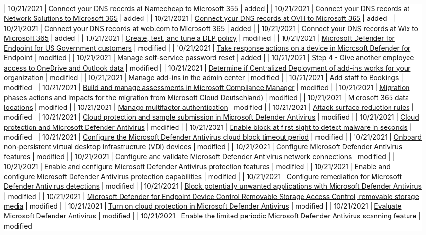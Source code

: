 | 10/21/2021 | [Connect your DNS records at Namecheap to Microsoft 365](/microsoft-365/admin/dns/create-dns-records-at-namecheap?view=o365-21vianet) | added |
| 10/21/2021 | [Connect your DNS records at Network Solutions to Microsoft 365](/microsoft-365/admin/dns/create-dns-records-at-network-solutions?view=o365-21vianet) | added |
| 10/21/2021 | [Connect your DNS records at OVH to Microsoft 365](/microsoft-365/admin/dns/create-dns-records-at-ovh?view=o365-21vianet) | added |
| 10/21/2021 | [Connect your DNS records at web.com to Microsoft 365](/microsoft-365/admin/dns/create-dns-records-at-web-com?view=o365-21vianet) | added |
| 10/21/2021 | [Connect your DNS records at Wix to Microsoft 365](/microsoft-365/admin/dns/create-dns-records-at-wix?view=o365-21vianet) | added |
| 10/21/2021 | [Create, test, and tune a DLP policy](/microsoft-365/compliance/create-test-tune-dlp-policy?view=o365-21vianet) | modified |
| 10/21/2021 | [Microsoft Defender for Endpoint for US Government customers](/microsoft-365/security/defender-endpoint/gov?view=o365-21vianet) | modified |
| 10/21/2021 | [Take response actions on a device in Microsoft Defender for Endpoint](/microsoft-365/security/defender-endpoint/respond-machine-alerts?view=o365-21vianet) | modified |
| 10/21/2021 | [Manage self-service password reset](/microsoft-365/lighthouse/m365-lighthouse-manage-sspr?view=o365-21vianet) | added |
| 10/21/2021 | [Step 4 - Give another employee access to OneDrive and Outlook data](/microsoft-365/admin/add-users/remove-former-employee-step-4?view=o365-21vianet) | modified |
| 10/21/2021 | [Determine if Centralized Deployment of add-ins works for your organization](/microsoft-365/admin/manage/centralized-deployment-of-add-ins?view=o365-21vianet) | modified |
| 10/21/2021 | [Manage add-ins in the admin center](/microsoft-365/admin/manage/manage-addins-in-the-admin-center?view=o365-21vianet) | modified |
| 10/21/2021 | [Add staff to Bookings](/microsoft-365/bookings/add-staff?view=o365-21vianet) | modified |
| 10/21/2021 | [Build and manage assessments in Microsoft Compliance Manager](/microsoft-365/compliance/compliance-manager-assessments?view=o365-21vianet) | modified |
| 10/21/2021 | [Migration phases actions and impacts for the migration from Microsoft Cloud Deutschland)](/microsoft-365/enterprise/ms-cloud-germany-transition-phases?view=o365-21vianet) | modified |
| 10/21/2021 | [Microsoft 365 data locations](/microsoft-365/enterprise/o365-data-locations?view=o365-21vianet) | modified |
| 10/21/2021 | [Manage multifactor authentication](/microsoft-365/lighthouse/m365-lighthouse-manage-mfa?view=o365-21vianet) | modified |
| 10/21/2021 | [Attack surface reduction rules](/microsoft-365/security/defender-endpoint/attack-surface-reduction-rules?view=o365-21vianet) | modified |
| 10/21/2021 | [Cloud protection and sample submission in Microsoft Defender Antivirus](/microsoft-365/security/defender-endpoint/cloud-protection-microsoft-antivirus-sample-submission?view=o365-21vianet) | modified |
| 10/21/2021 | [Cloud protection and Microsoft Defender Antivirus](/microsoft-365/security/defender-endpoint/cloud-protection-microsoft-defender-antivirus?view=o365-21vianet) | modified |
| 10/21/2021 | [Enable block at first sight to detect malware in seconds](/microsoft-365/security/defender-endpoint/configure-block-at-first-sight-microsoft-defender-antivirus?view=o365-21vianet) | modified |
| 10/21/2021 | [Configure the Microsoft Defender Antivirus cloud block timeout period](/microsoft-365/security/defender-endpoint/configure-cloud-block-timeout-period-microsoft-defender-antivirus?view=o365-21vianet) | modified |
| 10/21/2021 | [Onboard non-persistent virtual desktop infrastructure (VDI) devices](/microsoft-365/security/defender-endpoint/configure-endpoints-vdi?view=o365-21vianet) | modified |
| 10/21/2021 | [Configure Microsoft Defender Antivirus features](/microsoft-365/security/defender-endpoint/configure-microsoft-defender-antivirus-features?view=o365-21vianet) | modified |
| 10/21/2021 | [Configure and validate Microsoft Defender Antivirus network connections](/microsoft-365/security/defender-endpoint/configure-network-connections-microsoft-defender-antivirus?view=o365-21vianet) | modified |
| 10/21/2021 | [Enable and configure Microsoft Defender Antivirus protection features](/microsoft-365/security/defender-endpoint/configure-protection-features-microsoft-defender-antivirus?view=o365-21vianet) | modified |
| 10/21/2021 | [Enable and configure Microsoft Defender Antivirus protection capabilities](/microsoft-365/security/defender-endpoint/configure-real-time-protection-microsoft-defender-antivirus?view=o365-21vianet) | modified |
| 10/21/2021 | [Configure remediation for Microsoft Defender Antivirus detections](/microsoft-365/security/defender-endpoint/configure-remediation-microsoft-defender-antivirus?view=o365-21vianet) | modified |
| 10/21/2021 | [Block potentially unwanted applications with Microsoft Defender Antivirus](/microsoft-365/security/defender-endpoint/detect-block-potentially-unwanted-apps-microsoft-defender-antivirus?view=o365-21vianet) | modified |
| 10/21/2021 | [Microsoft Defender for Endpoint Device Control Removable Storage Access Control, removable storage media](/microsoft-365/security/defender-endpoint/device-control-removable-storage-access-control?view=o365-21vianet) | modified |
| 10/21/2021 | [Turn on cloud protection in Microsoft Defender Antivirus](/microsoft-365/security/defender-endpoint/enable-cloud-protection-microsoft-defender-antivirus?view=o365-21vianet) | modified |
| 10/21/2021 | [Evaluate Microsoft Defender Antivirus](/microsoft-365/security/defender-endpoint/evaluate-microsoft-defender-antivirus?view=o365-21vianet) | modified |
| 10/21/2021 | [Enable the limited periodic Microsoft Defender Antivirus scanning feature](/microsoft-365/security/defender-endpoint/limited-periodic-scanning-microsoft-defender-antivirus?view=o365-21vianet) | modified |